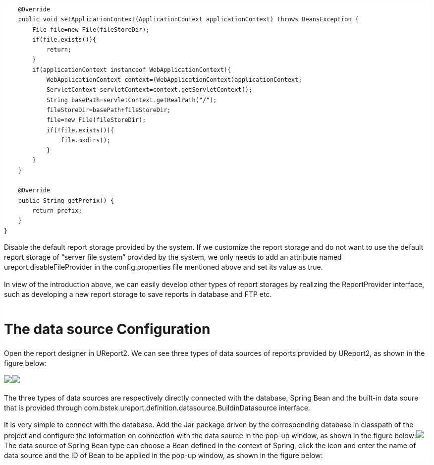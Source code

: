 ```
    @Override
    public void setApplicationContext(ApplicationContext applicationContext) throws BeansException {
        File file=new File(fileStoreDir);
        if(file.exists()){
            return;
        }
        if(applicationContext instanceof WebApplicationContext){
            WebApplicationContext context=(WebApplicationContext)applicationContext;
            ServletContext servletContext=context.getServletContext();
            String basePath=servletContext.getRealPath("/");
            fileStoreDir=basePath+fileStoreDir;
            file=new File(fileStoreDir);
            if(!file.exists()){
                file.mkdirs();
            }
        }
    }

    @Override
    public String getPrefix() {
        return prefix;
    }
}
```

Disable the default report storage provided by the system. If we customize the report storage and do not want to use the default report storage of “server file system” provided by the system, we only needs to add an attribute named ureport.disableFileProvider in the config.properties file mentioned above and set its value as true.

In view of the introduction above, we can easily develop other types of report storages by realizing the ReportProvider interface, such as developing a new report storage to save reports in database and FTP etc.

# The data source Configuration

Open the report designer in UReport2. We can see three types of data sources of reports provided by UReport2, as shown in the figure below:

![](docs/images/datasource-tools.png)![](/docs/images/datasource-tools.png)

The three types of data sources are respectively directly connected with the database, Spring Bean and the built-in data soure that is provided through com.bstek.ureport.definition.datasource.BuildinDatasource interface.

It is very simple to connect with the database. Add the Jar package driven by the corresponding database in classpath of the project and configure the information on connection with the data source in the pop-up window, as shown in the figure below:![](/docs/images/db-config.png)The data source of Spring Bean type can choose a Bean defined in the context of Spring, click the icon and enter the name of data source and the ID of Bean to be applied in the pop-up window, as shown in the figure below:
